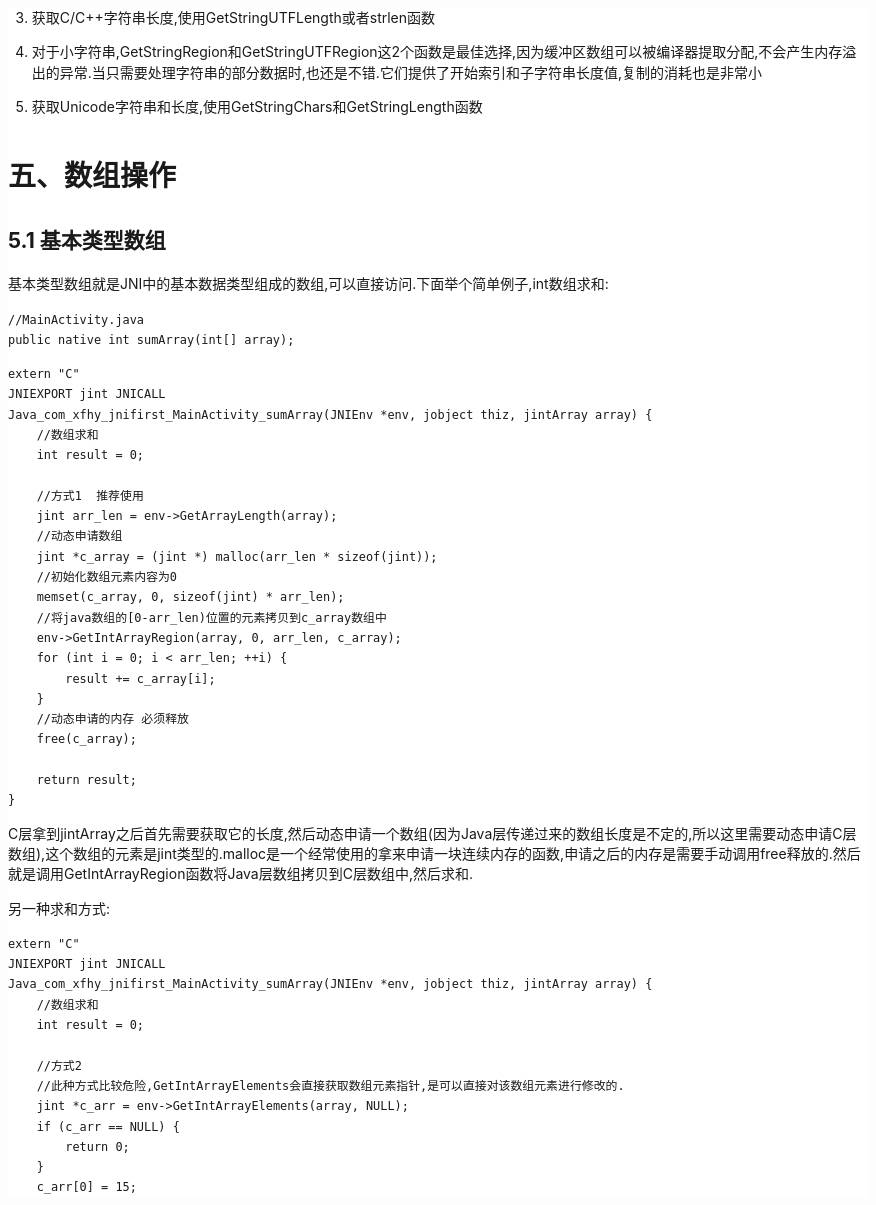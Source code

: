 3. 获取C/C++字符串长度,使用GetStringUTFLength或者strlen函数

4. 对于小字符串,GetStringRegion和GetStringUTFRegion这2个函数是最佳选择,因为缓冲区数组可以被编译器提取分配,不会产生内存溢出的异常.当只需要处理字符串的部分数据时,也还是不错.它们提供了开始索引和子字符串长度值,复制的消耗也是非常小

5. 获取Unicode字符串和长度,使用GetStringChars和GetStringLength函数



# 五、数组操作



## 5.1 基本类型数组

基本类型数组就是JNI中的基本数据类型组成的数组,可以直接访问.下面举个简单例子,int数组求和:

```
//MainActivity.java
public native int sumArray(int[] array);
```

```
extern "C"
JNIEXPORT jint JNICALL
Java_com_xfhy_jnifirst_MainActivity_sumArray(JNIEnv *env, jobject thiz, jintArray array) {
    //数组求和
    int result = 0;

    //方式1  推荐使用
    jint arr_len = env->GetArrayLength(array);
    //动态申请数组
    jint *c_array = (jint *) malloc(arr_len * sizeof(jint));
    //初始化数组元素内容为0
    memset(c_array, 0, sizeof(jint) * arr_len);
    //将java数组的[0-arr_len)位置的元素拷贝到c_array数组中
    env->GetIntArrayRegion(array, 0, arr_len, c_array);
    for (int i = 0; i < arr_len; ++i) {
        result += c_array[i];
    }
    //动态申请的内存 必须释放
    free(c_array);

    return result;
}
```



C层拿到jintArray之后首先需要获取它的长度,然后动态申请一个数组(因为Java层传递过来的数组长度是不定的,所以这里需要动态申请C层数组),这个数组的元素是jint类型的.malloc是一个经常使用的拿来申请一块连续内存的函数,申请之后的内存是需要手动调用free释放的.然后就是调用GetIntArrayRegion函数将Java层数组拷贝到C层数组中,然后求和.



另一种求和方式:

```
extern "C"
JNIEXPORT jint JNICALL
Java_com_xfhy_jnifirst_MainActivity_sumArray(JNIEnv *env, jobject thiz, jintArray array) {
    //数组求和
    int result = 0;

    //方式2  
    //此种方式比较危险,GetIntArrayElements会直接获取数组元素指针,是可以直接对该数组元素进行修改的.
    jint *c_arr = env->GetIntArrayElements(array, NULL);
    if (c_arr == NULL) {
        return 0;
    }
    c_arr[0] = 15;
```